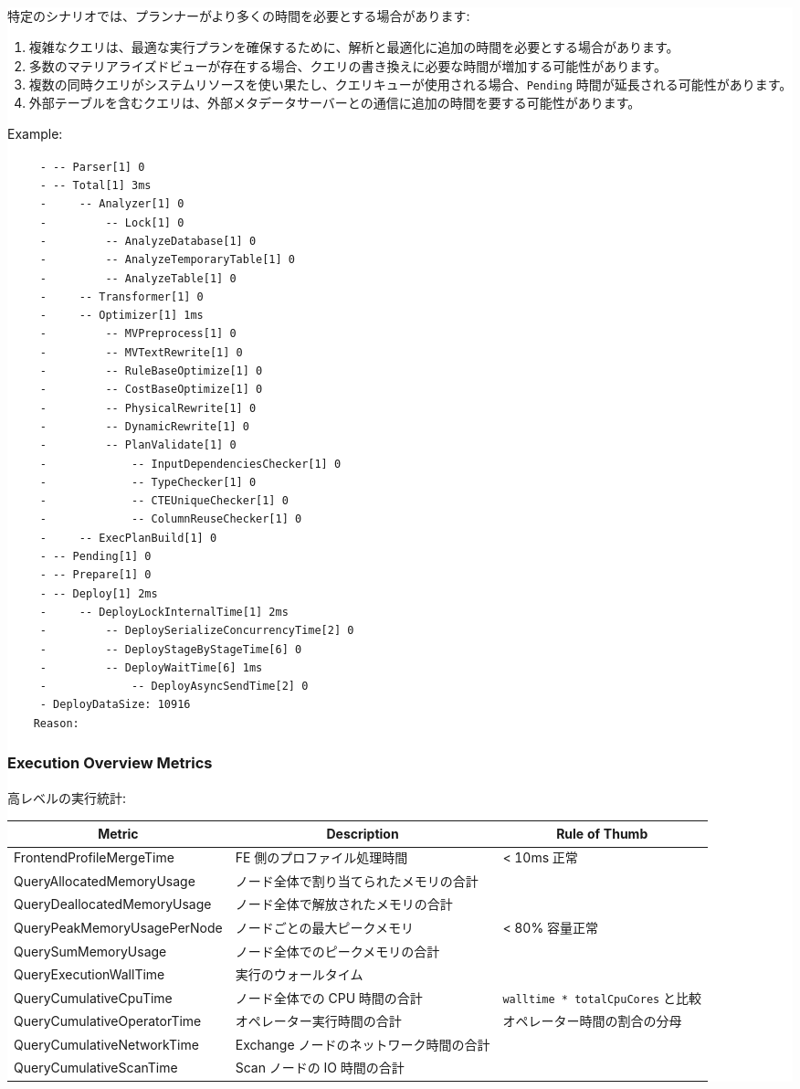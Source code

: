 特定のシナリオでは、プランナーがより多くの時間を必要とする場合があります:
1. 複雑なクエリは、最適な実行プランを確保するために、解析と最適化に追加の時間を必要とする場合があります。
2. 多数のマテリアライズドビューが存在する場合、クエリの書き換えに必要な時間が増加する可能性があります。
3. 複数の同時クエリがシステムリソースを使い果たし、クエリキューが使用される場合、`Pending` 時間が延長される可能性があります。
4. 外部テーブルを含むクエリは、外部メタデータサーバーとの通信に追加の時間を要する可能性があります。

Example:
```
     - -- Parser[1] 0
     - -- Total[1] 3ms
     -     -- Analyzer[1] 0
     -         -- Lock[1] 0
     -         -- AnalyzeDatabase[1] 0
     -         -- AnalyzeTemporaryTable[1] 0
     -         -- AnalyzeTable[1] 0
     -     -- Transformer[1] 0
     -     -- Optimizer[1] 1ms
     -         -- MVPreprocess[1] 0
     -         -- MVTextRewrite[1] 0
     -         -- RuleBaseOptimize[1] 0
     -         -- CostBaseOptimize[1] 0
     -         -- PhysicalRewrite[1] 0
     -         -- DynamicRewrite[1] 0
     -         -- PlanValidate[1] 0
     -             -- InputDependenciesChecker[1] 0
     -             -- TypeChecker[1] 0
     -             -- CTEUniqueChecker[1] 0
     -             -- ColumnReuseChecker[1] 0
     -     -- ExecPlanBuild[1] 0
     - -- Pending[1] 0
     - -- Prepare[1] 0
     - -- Deploy[1] 2ms
     -     -- DeployLockInternalTime[1] 2ms
     -         -- DeploySerializeConcurrencyTime[2] 0
     -         -- DeployStageByStageTime[6] 0
     -         -- DeployWaitTime[6] 1ms
     -             -- DeployAsyncSendTime[2] 0
     - DeployDataSize: 10916
    Reason:
```

### Execution Overview Metrics

高レベルの実行統計:

| Metric | Description | Rule of Thumb |
|--------|-------------|---------------|
| FrontendProfileMergeTime | FE 側のプロファイル処理時間 | < 10ms 正常 |
| QueryAllocatedMemoryUsage | ノード全体で割り当てられたメモリの合計 | |
| QueryDeallocatedMemoryUsage | ノード全体で解放されたメモリの合計 | |
| QueryPeakMemoryUsagePerNode | ノードごとの最大ピークメモリ | < 80% 容量正常 |
| QuerySumMemoryUsage | ノード全体でのピークメモリの合計 | |
| QueryExecutionWallTime | 実行のウォールタイム | |
| QueryCumulativeCpuTime | ノード全体での CPU 時間の合計 | `walltime * totalCpuCores` と比較 |
| QueryCumulativeOperatorTime | オペレーター実行時間の合計 | オペレーター時間の割合の分母 |
| QueryCumulativeNetworkTime | Exchange ノードのネットワーク時間の合計 | |
| QueryCumulativeScanTime | Scan ノードの IO 時間の合計 | |